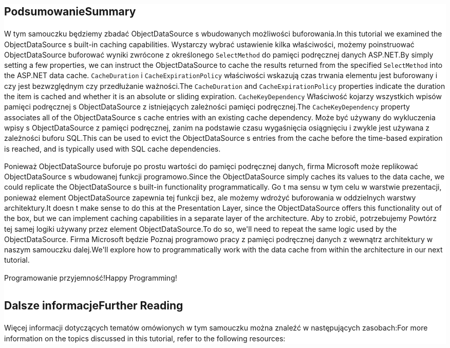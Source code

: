 ## <a name="summary"></a><span data-ttu-id="8fcf3-300">Podsumowanie</span><span class="sxs-lookup"><span data-stu-id="8fcf3-300">Summary</span></span>

<span data-ttu-id="8fcf3-301">W tym samouczku będziemy zbadać ObjectDataSource s wbudowanych możliwości buforowania.</span><span class="sxs-lookup"><span data-stu-id="8fcf3-301">In this tutorial we examined the ObjectDataSource s built-in caching capabilities.</span></span> <span data-ttu-id="8fcf3-302">Wystarczy wybrać ustawienie kilka właściwości, możemy poinstruować ObjectDataSource buforować wyniki zwrócone z określonego `SelectMethod` do pamięci podręcznej danych ASP.NET.</span><span class="sxs-lookup"><span data-stu-id="8fcf3-302">By simply setting a few properties, we can instruct the ObjectDataSource to cache the results returned from the specified `SelectMethod` into the ASP.NET data cache.</span></span> <span data-ttu-id="8fcf3-303">`CacheDuration` i `CacheExpirationPolicy` właściwości wskazują czas trwania elementu jest buforowany i czy jest bezwzględnym czy przedłużanie ważności.</span><span class="sxs-lookup"><span data-stu-id="8fcf3-303">The `CacheDuration` and `CacheExpirationPolicy` properties indicate the duration the item is cached and whether it is an absolute or sliding expiration.</span></span> <span data-ttu-id="8fcf3-304">`CacheKeyDependency` Właściwość kojarzy wszystkich wpisów pamięci podręcznej s ObjectDataSource z istniejących zależności pamięci podręcznej.</span><span class="sxs-lookup"><span data-stu-id="8fcf3-304">The `CacheKeyDependency` property associates all of the ObjectDataSource s cache entries with an existing cache dependency.</span></span> <span data-ttu-id="8fcf3-305">Może być używany do wykluczenia wpisy s ObjectDataSource z pamięci podręcznej, zanim na podstawie czasu wygaśnięcia osiągnięciu i zwykle jest używana z zależności buforu SQL.</span><span class="sxs-lookup"><span data-stu-id="8fcf3-305">This can be used to evict the ObjectDataSource s entries from the cache before the time-based expiration is reached, and is typically used with SQL cache dependencies.</span></span>

<span data-ttu-id="8fcf3-306">Ponieważ ObjectDataSource buforuje po prostu wartości do pamięci podręcznej danych, firma Microsoft może replikować ObjectDataSource s wbudowanej funkcji programowo.</span><span class="sxs-lookup"><span data-stu-id="8fcf3-306">Since the ObjectDataSource simply caches its values to the data cache, we could replicate the ObjectDataSource s built-in functionality programmatically.</span></span> <span data-ttu-id="8fcf3-307">Go t ma sensu w tym celu w warstwie prezentacji, ponieważ element ObjectDataSource zapewnia tej funkcji bez, ale możemy wdrożyć buforowania w oddzielnych warstwy architektury.</span><span class="sxs-lookup"><span data-stu-id="8fcf3-307">It doesn t make sense to do this at the Presentation Layer, since the ObjectDataSource offers this functionality out of the box, but we can implement caching capabilities in a separate layer of the architecture.</span></span> <span data-ttu-id="8fcf3-308">Aby to zrobić, potrzebujemy Powtórz tej samej logiki używany przez element ObjectDataSource.</span><span class="sxs-lookup"><span data-stu-id="8fcf3-308">To do so, we'll need to repeat the same logic used by the ObjectDataSource.</span></span> <span data-ttu-id="8fcf3-309">Firma Microsoft będzie Poznaj programowo pracy z pamięci podręcznej danych z wewnątrz architektury w naszym samouczku dalej.</span><span class="sxs-lookup"><span data-stu-id="8fcf3-309">We'll explore how to programmatically work with the data cache from within the architecture in our next tutorial.</span></span>

<span data-ttu-id="8fcf3-310">Programowanie przyjemność!</span><span class="sxs-lookup"><span data-stu-id="8fcf3-310">Happy Programming!</span></span>

## <a name="further-reading"></a><span data-ttu-id="8fcf3-311">Dalsze informacje</span><span class="sxs-lookup"><span data-stu-id="8fcf3-311">Further Reading</span></span>

<span data-ttu-id="8fcf3-312">Więcej informacji dotyczących tematów omówionych w tym samouczku można znaleźć w następujących zasobach:</span><span class="sxs-lookup"><span data-stu-id="8fcf3-312">For more information on the topics discussed in this tutorial, refer to the following resources:</span></span>

